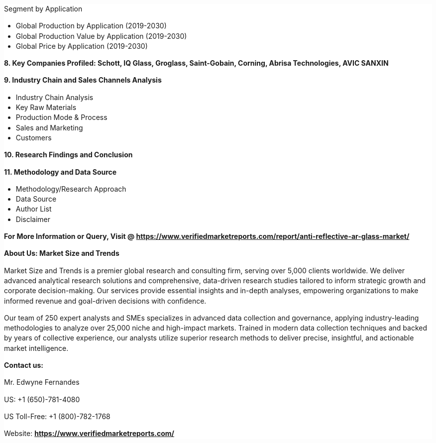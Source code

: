 Segment by Application</strong></p><ul><li>Global Production by Application (2019-2030)</li><li>Global Production Value by Application (2019-2030)</li><li>Global Price by Application (2019-2030)</li></ul><p><strong>8. Key Companies Profiled: Schott, IQ Glass, Groglass, Saint-Gobain, Corning, Abrisa Technologies, AVIC SANXIN</strong></p><p><strong>9. Industry Chain and Sales Channels Analysis</strong></p><ul><li>Industry Chain Analysis</li><li>Key Raw Materials</li><li>Production Mode &amp; Process</li><li>Sales and Marketing</li><li>Customers</li></ul><p><strong>10. Research Findings and Conclusion</strong></p><p><strong>11. Methodology and Data Source</strong></p><ul><li>Methodology/Research Approach</li><li>Data Source</li><li>Author List</li><li>Disclaimer</li></ul></p><p><strong>For More Information or Query, Visit @ <a href="https://www.verifiedmarketreports.com/report/anti-reflective-ar-glass-market/">https://www.verifiedmarketreports.com/report/anti-reflective-ar-glass-market/</a></strong></p><p><strong>About Us: Market Size and Trends</strong></p><p>Market Size and Trends is a premier global research and consulting firm, serving over 5,000 clients worldwide. We deliver advanced analytical research solutions and comprehensive, data-driven research studies tailored to inform strategic growth and corporate decision-making. Our services provide essential insights and in-depth analyses, empowering organizations to make informed revenue and goal-driven decisions with confidence.</p><p>Our team of 250 expert analysts and SMEs specializes in advanced data collection and governance, applying industry-leading methodologies to analyze over 25,000 niche and high-impact markets. Trained in modern data collection techniques and backed by years of collective experience, our analysts utilize superior research methods to deliver precise, insightful, and actionable market intelligence.</p><p><strong>Contact us:</strong></p><p>Mr. Edwyne Fernandes</p><p>US: +1 (650)-781-4080</p><p>US Toll-Free: +1 (800)-782-1768</p><p>Website: <strong><a href="https://www.verifiedmarketreports.com/">https://www.verifiedmarketreports.com/</a></strong></p>
